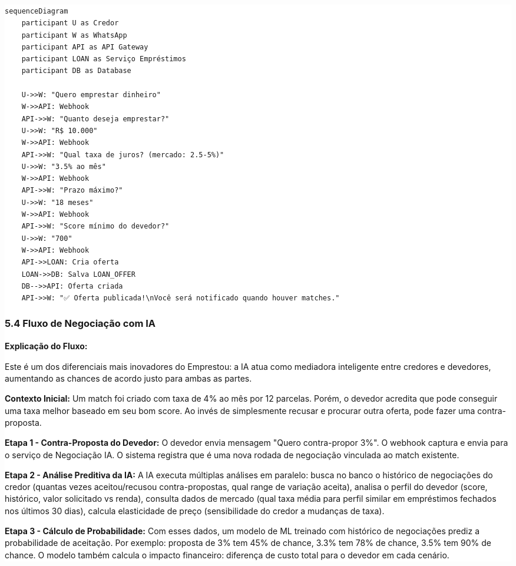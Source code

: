```mermaid
sequenceDiagram
    participant U as Credor
    participant W as WhatsApp
    participant API as API Gateway
    participant LOAN as Serviço Empréstimos
    participant DB as Database
    
    U->>W: "Quero emprestar dinheiro"
    W->>API: Webhook
    API->>W: "Quanto deseja emprestar?"
    U->>W: "R$ 10.000"
    W->>API: Webhook
    API->>W: "Qual taxa de juros? (mercado: 2.5-5%)"
    U->>W: "3.5% ao mês"
    W->>API: Webhook
    API->>W: "Prazo máximo?"
    U->>W: "18 meses"
    W->>API: Webhook
    API->>W: "Score mínimo do devedor?"
    U->>W: "700"
    W->>API: Webhook
    API->>LOAN: Cria oferta
    LOAN->>DB: Salva LOAN_OFFER
    DB-->>API: Oferta criada
    API->>W: "✅ Oferta publicada!\nVocê será notificado quando houver matches."
```

### 5.4 Fluxo de Negociação com IA

**Explicação do Fluxo:**

Este é um dos diferenciais mais inovadores do Emprestou: a IA atua como mediadora inteligente entre credores e devedores, aumentando as chances de acordo justo para ambas as partes.

**Contexto Inicial:**
Um match foi criado com taxa de 4% ao mês por 12 parcelas. Porém, o devedor acredita que pode conseguir uma taxa melhor baseado em seu bom score. Ao invés de simplesmente recusar e procurar outra oferta, pode fazer uma contra-proposta.

**Etapa 1 - Contra-Proposta do Devedor:**
O devedor envia mensagem "Quero contra-propor 3%". O webhook captura e envia para o serviço de Negociação IA. O sistema registra que é uma nova rodada de negociação vinculada ao match existente.

**Etapa 2 - Análise Preditiva da IA:**
A IA executa múltiplas análises em paralelo: busca no banco o histórico de negociações do credor (quantas vezes aceitou/recusou contra-propostas, qual range de variação aceita), analisa o perfil do devedor (score, histórico, valor solicitado vs renda), consulta dados de mercado (qual taxa média para perfil similar em empréstimos fechados nos últimos 30 dias), calcula elasticidade de preço (sensibilidade do credor a mudanças de taxa).

**Etapa 3 - Cálculo de Probabilidade:**
Com esses dados, um modelo de ML treinado com histórico de negociações prediz a probabilidade de aceitação. Por exemplo: proposta de 3% tem 45% de chance, 3.3% tem 78% de chance, 3.5% tem 90% de chance. O modelo também calcula o impacto financeiro: diferença de custo total para o devedor em cada cenário.
